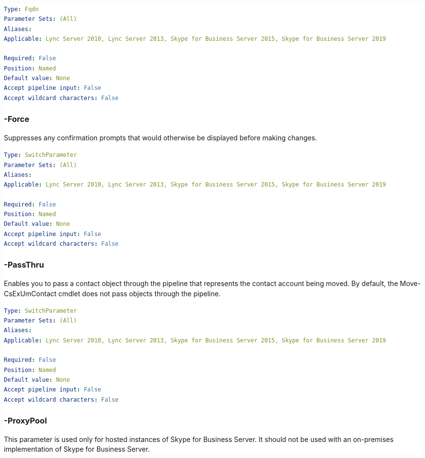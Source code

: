 ```yaml
Type: Fqdn
Parameter Sets: (All)
Aliases: 
Applicable: Lync Server 2010, Lync Server 2013, Skype for Business Server 2015, Skype for Business Server 2019

Required: False
Position: Named
Default value: None
Accept pipeline input: False
Accept wildcard characters: False
```

### -Force
Suppresses any confirmation prompts that would otherwise be displayed before making changes.

```yaml
Type: SwitchParameter
Parameter Sets: (All)
Aliases: 
Applicable: Lync Server 2010, Lync Server 2013, Skype for Business Server 2015, Skype for Business Server 2019

Required: False
Position: Named
Default value: None
Accept pipeline input: False
Accept wildcard characters: False
```

### -PassThru
Enables you to pass a contact object through the pipeline that represents the contact account being moved.
By default, the Move-CsExUmContact cmdlet does not pass objects through the pipeline.

```yaml
Type: SwitchParameter
Parameter Sets: (All)
Aliases: 
Applicable: Lync Server 2010, Lync Server 2013, Skype for Business Server 2015, Skype for Business Server 2019

Required: False
Position: Named
Default value: None
Accept pipeline input: False
Accept wildcard characters: False
```

### -ProxyPool

This parameter is used only for hosted instances of Skype for Business Server.
It should not be used with an on-premises implementation of Skype for Business Server.
